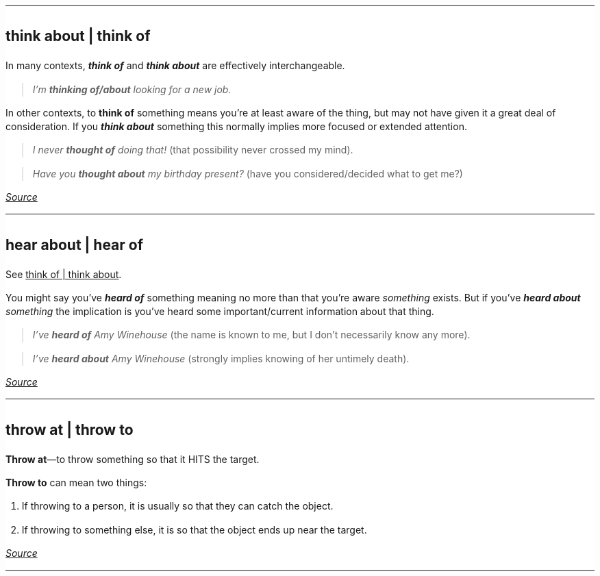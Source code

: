 ***

## think about \| think of

In many contexts, ***think of*** and ***think about*** are effectively
interchangeable.

> *I’m **thinking of/about** looking for a new job.*

In other contexts, to **think of** something means you’re at least aware of the
thing, but may not have given it a great deal of consideration. If you ***think
about*** something this normally implies more focused or extended attention.

> *I never **thought of** doing that!* (that possibility never crossed my
  mind).

> *Have you **thought about** my birthday present?* (have you
  considered/decided what to get me?)

[*Source*](https://english.stackexchange.com/questions/71003/difference-between-think-of-and-think-about?noredirect=1)

***

## hear about \| hear of

See [think of \| think about](#think-of--think-about).

You might say you’ve ***heard of*** something meaning no more than that you’re
aware *something* exists. But if you’ve ***heard about*** *something* the
implication is you’ve heard some important/current information about that thing.

> *I’ve **heard of** Amy Winehouse* (the name is known to me, but I don’t
  necessarily know any more).

> *I’ve **heard about** Amy Winehouse* (strongly implies knowing of her untimely
  death).

[*Source*](https://english.stackexchange.com/questions/71003/difference-between-think-of-and-think-about?noredirect=1)

***

## throw at \| throw to

**Throw at**&mdash;to throw something so that it HITS the target.

**Throw to** can mean two things:

1. If throwing to a person, it is usually so that they can catch the object.

2. If throwing to something else, it is so that the object ends up near the
   target.

[*Source*](https://hinative.com/ru/questions/209548)

***
